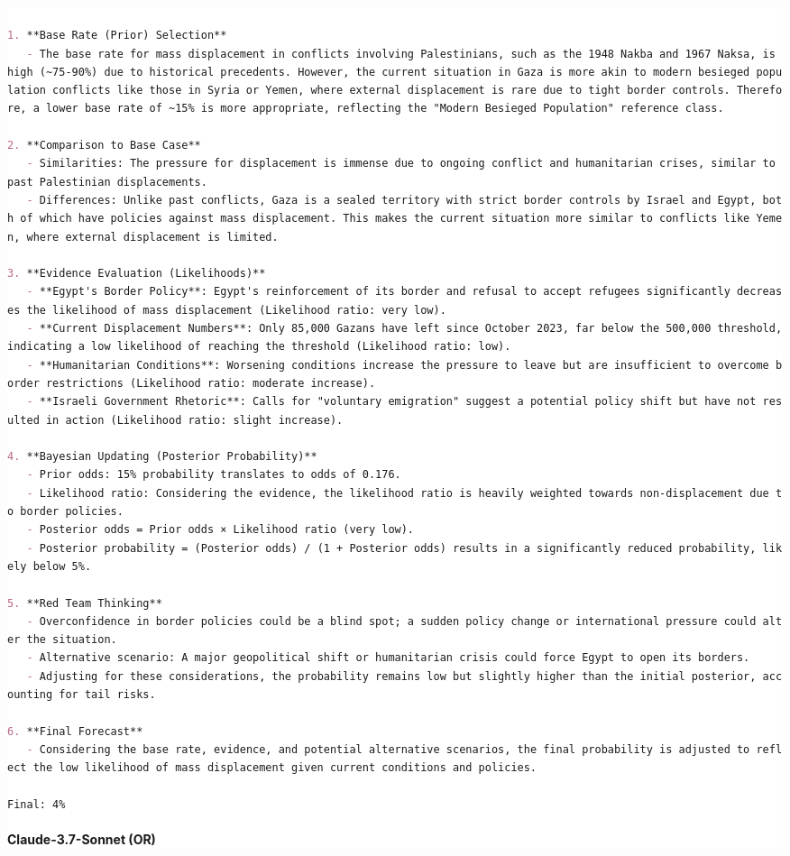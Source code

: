 ```md

1. **Base Rate (Prior) Selection**
   - The base rate for mass displacement in conflicts involving Palestinians, such as the 1948 Nakba and 1967 Naksa, is high (~75-90%) due to historical precedents. However, the current situation in Gaza is more akin to modern besieged population conflicts like those in Syria or Yemen, where external displacement is rare due to tight border controls. Therefore, a lower base rate of ~15% is more appropriate, reflecting the "Modern Besieged Population" reference class.

2. **Comparison to Base Case**
   - Similarities: The pressure for displacement is immense due to ongoing conflict and humanitarian crises, similar to past Palestinian displacements.
   - Differences: Unlike past conflicts, Gaza is a sealed territory with strict border controls by Israel and Egypt, both of which have policies against mass displacement. This makes the current situation more similar to conflicts like Yemen, where external displacement is limited.

3. **Evidence Evaluation (Likelihoods)**
   - **Egypt's Border Policy**: Egypt's reinforcement of its border and refusal to accept refugees significantly decreases the likelihood of mass displacement (Likelihood ratio: very low).
   - **Current Displacement Numbers**: Only 85,000 Gazans have left since October 2023, far below the 500,000 threshold, indicating a low likelihood of reaching the threshold (Likelihood ratio: low).
   - **Humanitarian Conditions**: Worsening conditions increase the pressure to leave but are insufficient to overcome border restrictions (Likelihood ratio: moderate increase).
   - **Israeli Government Rhetoric**: Calls for "voluntary emigration" suggest a potential policy shift but have not resulted in action (Likelihood ratio: slight increase).

4. **Bayesian Updating (Posterior Probability)**
   - Prior odds: 15% probability translates to odds of 0.176.
   - Likelihood ratio: Considering the evidence, the likelihood ratio is heavily weighted towards non-displacement due to border policies.
   - Posterior odds = Prior odds × Likelihood ratio (very low).
   - Posterior probability = (Posterior odds) / (1 + Posterior odds) results in a significantly reduced probability, likely below 5%.

5. **Red Team Thinking**
   - Overconfidence in border policies could be a blind spot; a sudden policy change or international pressure could alter the situation.
   - Alternative scenario: A major geopolitical shift or humanitarian crisis could force Egypt to open its borders.
   - Adjusting for these considerations, the probability remains low but slightly higher than the initial posterior, accounting for tail risks.

6. **Final Forecast**
   - Considering the base rate, evidence, and potential alternative scenarios, the final probability is adjusted to reflect the low likelihood of mass displacement given current conditions and policies.

Final: 4%

```

#### Claude-3.7-Sonnet (OR)
